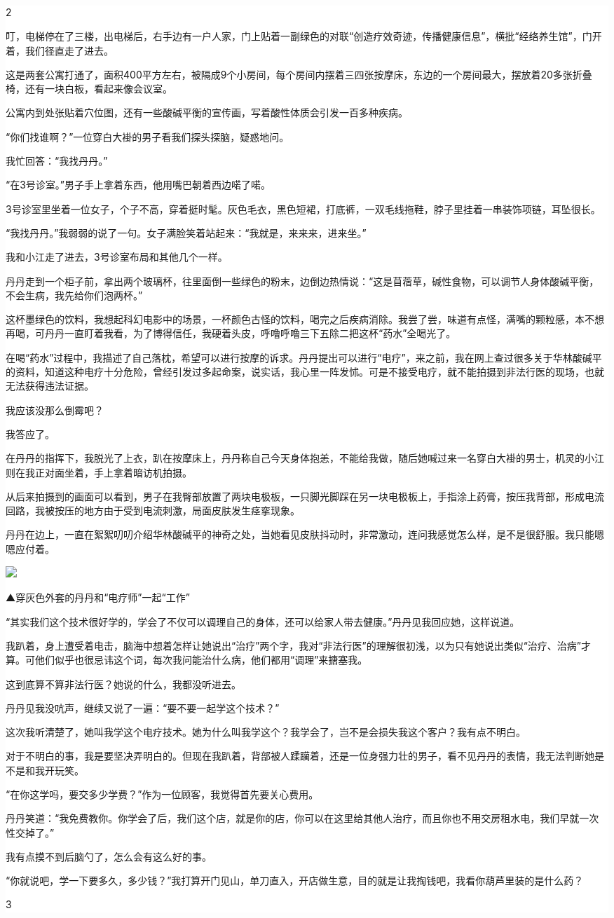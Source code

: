2

叮，电梯停在了三楼，出电梯后，右手边有一户人家，门上贴着一副绿色的对联“创造疗效奇迹，传播健康信息”，横批“经络养生馆”，门开着，我们径直走了进去。

这是两套公寓打通了，面积400平方左右，被隔成9个小房间，每个房间内摆着三四张按摩床，东边的一个房间最大，摆放着20多张折叠椅，还有一块白板，看起来像会议室。

公寓内到处张贴着穴位图，还有一些酸碱平衡的宣传画，写着酸性体质会引发一百多种疾病。

 “你们找谁啊？”一位穿白大褂的男子看我们探头探脑，疑惑地问。

我忙回答：“我找丹丹。”

“在3号诊室。”男子手上拿着东西，他用嘴巴朝着西边喏了喏。

3号诊室里坐着一位女子，个子不高，穿着挺时髦。灰色毛衣，黑色短裙，打底裤，一双毛线拖鞋，脖子里挂着一串装饰项链，耳坠很长。

 “我找丹丹。”我弱弱的说了一句。女子满脸笑着站起来：“我就是，来来来，进来坐。”

我和小江走了进去，3号诊室布局和其他几个一样。

丹丹走到一个柜子前，拿出两个玻璃杯，往里面倒一些绿色的粉末，边倒边热情说：“这是苜蓿草，碱性食物，可以调节人身体酸碱平衡，不会生病，我先给你们泡两杯。”

这杯墨绿色的饮料，我想起科幻电影中的场景，一杯颜色古怪的饮料，喝完之后疾病消除。我尝了尝，味道有点怪，满嘴的颗粒感，本不想再喝，可丹丹一直盯着我看，为了博得信任，我硬着头皮，呼噜呼噜三下五除二把这杯“药水”全喝光了。

在喝“药水”过程中，我描述了自己落枕，希望可以进行按摩的诉求。丹丹提出可以进行“电疗”，来之前，我在网上查过很多关于华林酸碱平的资料，知道这种电疗十分危险，曾经引发过多起命案，说实话，我心里一阵发怵。可是不接受电疗，就不能拍摄到非法行医的现场，也就无法获得违法证据。

我应该没那么倒霉吧？

我答应了。

在丹丹的指挥下，我脱光了上衣，趴在按摩床上，丹丹称自己今天身体抱恙，不能给我做，随后她喊过来一名穿白大褂的男士，机灵的小江则在我正对面坐着，手上拿着暗访机拍摄。

从后来拍摄到的画面可以看到，男子在我臀部放置了两块电极板，一只脚光脚踩在另一块电极板上，手指涂上药膏，按压我背部，形成电流回路，我被按压的地方由于受到电流刺激，局面皮肤发生痉挛现象。

丹丹在边上，一直在絮絮叨叨介绍华林酸碱平的神奇之处，当她看见皮肤抖动时，非常激动，连问我感觉怎么样，是不是很舒服。我只能嗯嗯应付着。

![](https://img.huxiucdn.com/article/content/201905/13/123539730842.jpg?imageView2/2/w/1000/format/jpg/interlace/1/q/85)

▲穿灰色外套的丹丹和“电疗师”一起“工作”

 “其实我们这个技术很好学的，学会了不仅可以调理自己的身体，还可以给家人带去健康。”丹丹见我回应她，这样说道。

我趴着，身上遭受着电击，脑海中想着怎样让她说出“治疗”两个字，我对“非法行医”的理解很初浅，以为只有她说出类似“治疗、治病”才算。可他们似乎也很忌讳这个词，每次我问能治什么病，他们都用“调理”来搪塞我。

这到底算不算非法行医？她说的什么，我都没听进去。

丹丹见我没吭声，继续又说了一遍：“要不要一起学这个技术？”

这次我听清楚了，她叫我学这个电疗技术。她为什么叫我学这个？我学会了，岂不是会损失我这个客户？我有点不明白。

对于不明白的事，我是要坚决弄明白的。但现在我趴着，背部被人蹂躏着，还是一位身强力壮的男子，看不见丹丹的表情，我无法判断她是不是和我开玩笑。

 “在你这学吗，要交多少学费？”作为一位顾客，我觉得首先要关心费用。

丹丹笑道：“我免费教你。你学会了后，我们这个店，就是你的店，你可以在这里给其他人治疗，而且你也不用交房租水电，我们早就一次性交掉了。”

我有点摸不到后脑勺了，怎么会有这么好的事。

“你就说吧，学一下要多久，多少钱？”我打算开门见山，单刀直入，开店做生意，目的就是让我掏钱吧，我看你葫芦里装的是什么药？

3
